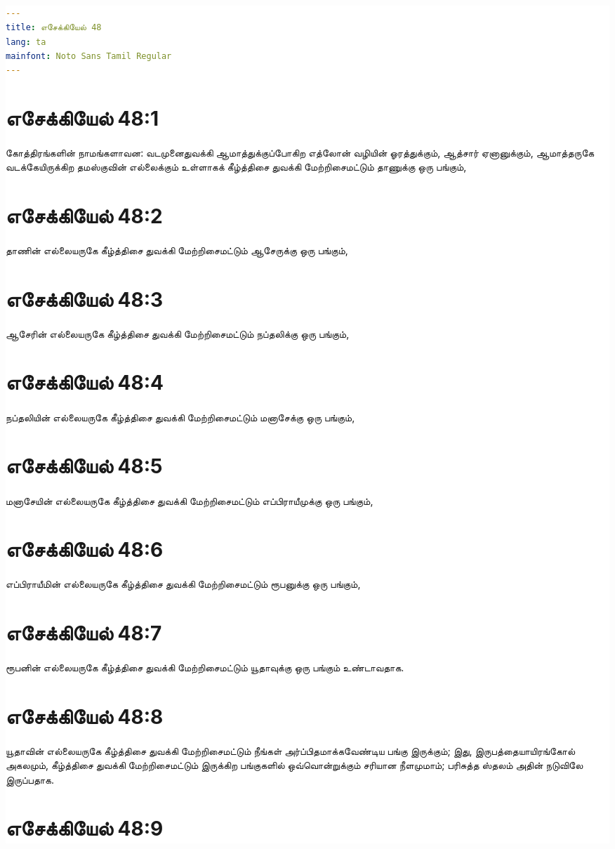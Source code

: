 ```yaml
---
title: எசேக்கியேல் 48
lang: ta
mainfont: Noto Sans Tamil Regular
---
```


# எசேக்கியேல் 48:1

கோத்திரங்களின் நாமங்களாவன: வடமுனைதுவக்கி ஆமாத்துக்குப்போகிற எத்லோன் வழியின் ஓரத்துக்கும், ஆத்சார் ஏனானுக்கும், ஆமாத்தருகே வடக்கேயிருக்கிற தமஸ்குவின் எல்லைக்கும் உள்ளாகக் கீழ்த்திசை துவக்கி மேற்றிசைமட்டும் தாணுக்கு ஒரு பங்கும்,

# எசேக்கியேல் 48:2

தாணின் எல்லையருகே கீழ்த்திசை துவக்கி மேற்றிசைமட்டும் ஆசேருக்கு ஒரு பங்கும்,

# எசேக்கியேல் 48:3

ஆசேரின் எல்லையருகே கீழ்த்திசை துவக்கி மேற்றிசைமட்டும் நப்தலிக்கு ஒரு பங்கும்,

# எசேக்கியேல் 48:4

நப்தலியின் எல்லையருகே கீழ்த்திசை துவக்கி மேற்றிசைமட்டும் மனாசேக்கு ஒரு பங்கும்,

# எசேக்கியேல் 48:5

மனாசேயின் எல்லையருகே கீழ்த்திசை துவக்கி மேற்றிசைமட்டும் எப்பிராயீமுக்கு ஒரு பங்கும்,

# எசேக்கியேல் 48:6

எப்பிராயீமின் எல்லையருகே கீழ்த்திசை துவக்கி மேற்றிசைமட்டும் ரூபனுக்கு ஒரு பங்கும்,

# எசேக்கியேல் 48:7

ரூபனின் எல்லையருகே கீழ்த்திசை துவக்கி மேற்றிசைமட்டும் யூதாவுக்கு ஒரு பங்கும் உண்டாவதாக.

# எசேக்கியேல் 48:8

யூதாவின் எல்லையருகே கீழ்த்திசை துவக்கி மேற்றிசைமட்டும் நீங்கள் அர்ப்பிதமாக்கவேண்டிய பங்கு இருக்கும்; இது, இருபத்தையாயிரங்கோல் அகலமும், கீழ்த்திசை துவக்கி மேற்றிசைமட்டும் இருக்கிற பங்குகளில் ஒவ்வொன்றுக்கும் சரியான நீளமுமாம்; பரிசுத்த ஸ்தலம் அதின் நடுவிலே இருப்பதாக.

# எசேக்கியேல் 48:9
